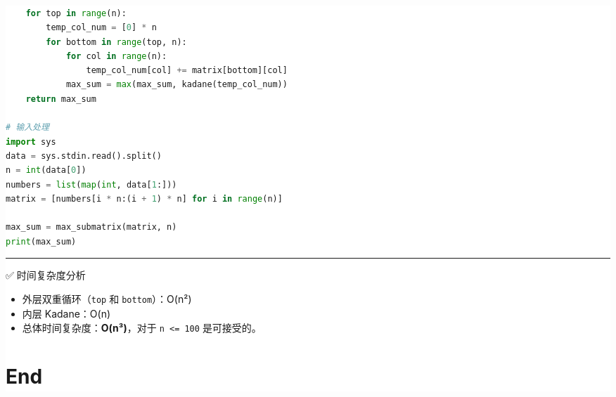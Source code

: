 ```python
    for top in range(n):
        temp_col_num = [0] * n
        for bottom in range(top, n):
            for col in range(n):
                temp_col_num[col] += matrix[bottom][col]
            max_sum = max(max_sum, kadane(temp_col_num))
    return max_sum

# 输入处理
import sys
data = sys.stdin.read().split()
n = int(data[0])
numbers = list(map(int, data[1:]))
matrix = [numbers[i * n:(i + 1) * n] for i in range(n)]

max_sum = max_submatrix(matrix, n)
print(max_sum)
```

------

✅ 时间复杂度分析

- 外层双重循环（`top` 和 `bottom`）：O(n²)
- 内层 Kadane：O(n)
- 总体时间复杂度：**O(n³)**，对于 `n <= 100` 是可接受的。





# End
